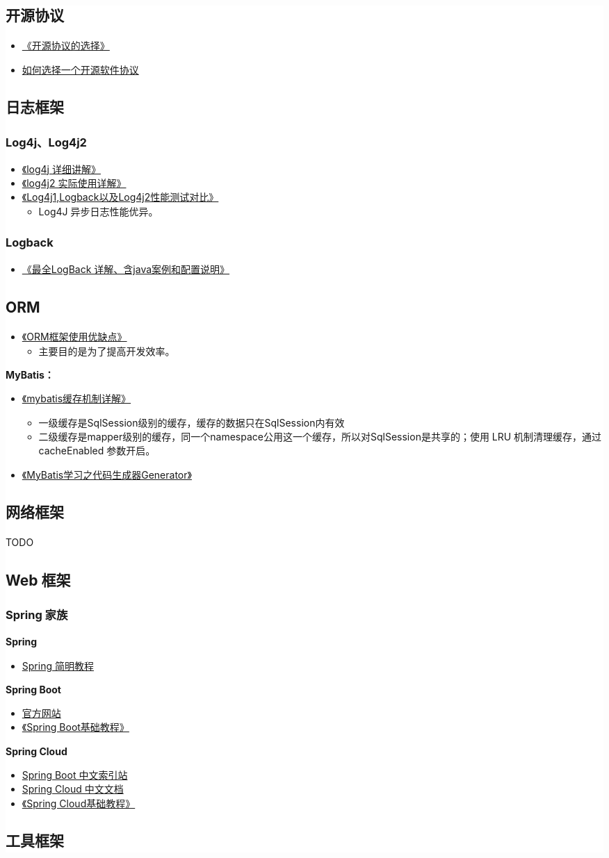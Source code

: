 ## 开源协议

* [《开源协议的选择》](https://coderxing.gitbooks.io/architecture-evolution/chapter1/di-yi-zhang-ff1a-zhun-bei-qi-cheng/12-guan-yu-kai-yuan/123-kai-yuan-xie-yi-de-xuan-ze.html)

* [如何选择一个开源软件协议](http://choosealicense.online/)

## 日志框架

### Log4j、Log4j2
* [《log4j 详细讲解》](https://blog.csdn.net/u012422446/article/details/51199724)
* [《log4j2 实际使用详解》](https://blog.csdn.net/vbirdbest/article/details/71751835)
* [《Log4j1,Logback以及Log4j2性能测试对比》](https://my.oschina.net/OutOfMemory/blog/789267)
	* Log4J 异步日志性能优异。 

### Logback
* [《最全LogBack 详解、含java案例和配置说明》](https://blog.csdn.net/rulon147/article/details/52620541)

## ORM

* [《ORM框架使用优缺点》](https://blog.csdn.net/sinat_34093604/article/details/53082000)
	* 主要目的是为了提高开发效率。 

**MyBatis：**

* [《mybatis缓存机制详解》](https://www.cnblogs.com/winclpt/articles/7511672.html)
	* 一级缓存是SqlSession级别的缓存，缓存的数据只在SqlSession内有效
	* 二级缓存是mapper级别的缓存，同一个namespace公用这一个缓存，所以对SqlSession是共享的；使用 LRU 机制清理缓存，通过 cacheEnabled 参数开启。  

* [《MyBatis学习之代码生成器Generator》](https://blog.csdn.net/baidu_32877851/article/details/53959268)

## 网络框架

TODO

## Web 框架

### Spring 家族
**Spring**
* [Spring 简明教程](https://www.w3cschool.cn/wkspring/)

**Spring Boot**
* [官方网站](http://projects.spring.io/spring-boot/)
* [《Spring Boot基础教程》](http://blog.didispace.com/Spring-Boot%E5%9F%BA%E7%A1%80%E6%95%99%E7%A8%8B/)

**Spring Cloud**

* [Spring Boot 中文索引站](http://springboot.fun/)
* [Spring Cloud 中文文档](https://springcloud.cc/)
* [《Spring Cloud基础教程》](http://blog.didispace.com/Spring-Cloud%E5%9F%BA%E7%A1%80%E6%95%99%E7%A8%8B/)

## 工具框架
